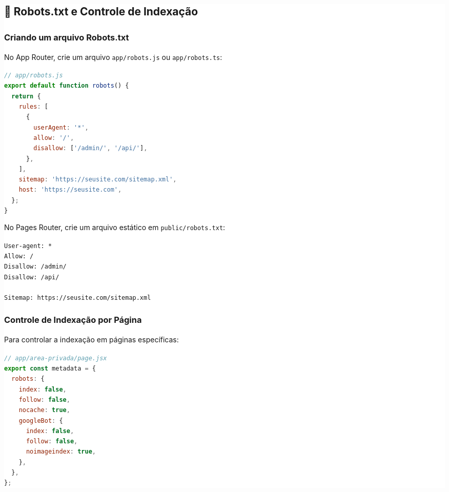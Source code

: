 ## 🤖 Robots.txt e Controle de Indexação

### Criando um arquivo Robots.txt

No App Router, crie um arquivo `app/robots.js` ou `app/robots.ts`:

```jsx
// app/robots.js
export default function robots() {
  return {
    rules: [
      {
        userAgent: '*',
        allow: '/',
        disallow: ['/admin/', '/api/'],
      },
    ],
    sitemap: 'https://seusite.com/sitemap.xml',
    host: 'https://seusite.com',
  };
}
```

No Pages Router, crie um arquivo estático em `public/robots.txt`:

```
User-agent: *
Allow: /
Disallow: /admin/
Disallow: /api/

Sitemap: https://seusite.com/sitemap.xml
```

### Controle de Indexação por Página

Para controlar a indexação em páginas específicas:

```jsx
// app/area-privada/page.jsx
export const metadata = {
  robots: {
    index: false,
    follow: false,
    nocache: true,
    googleBot: {
      index: false,
      follow: false,
      noimageindex: true,
    },
  },
};
```
